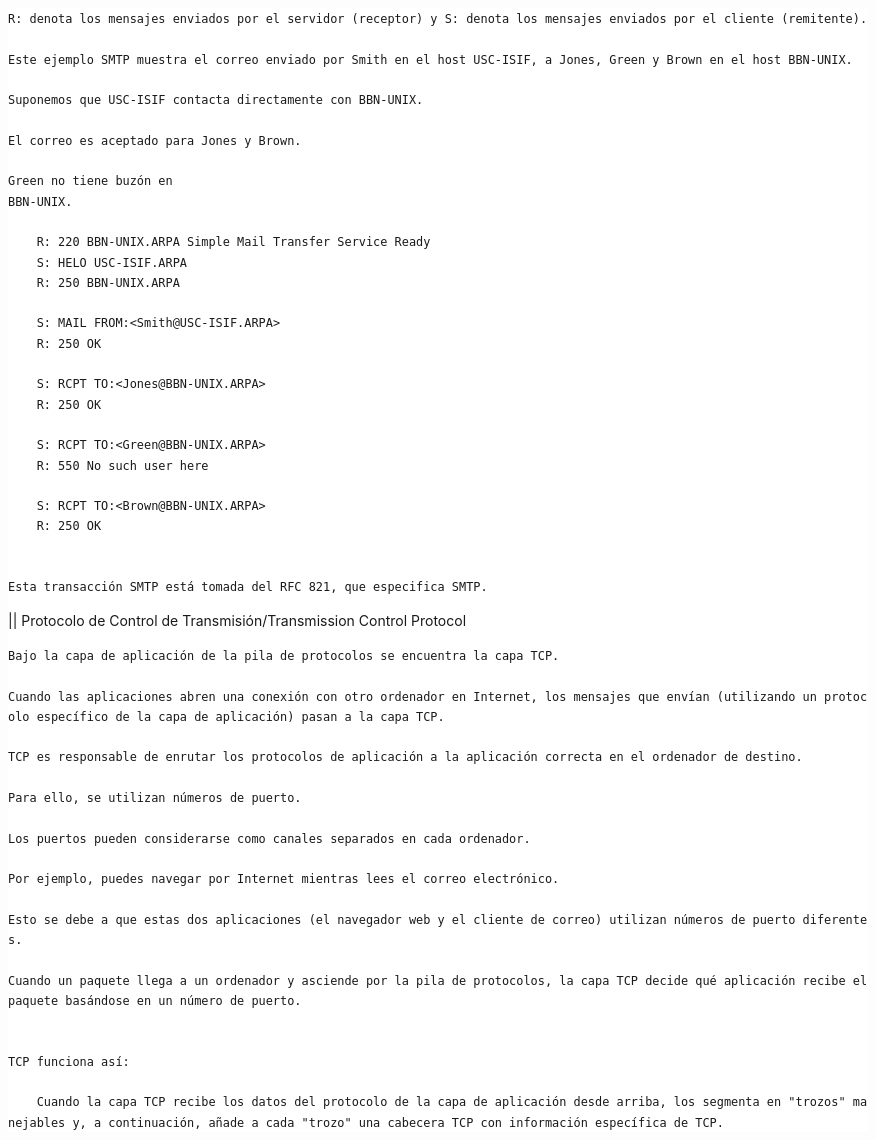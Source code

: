 	R: denota los mensajes enviados por el servidor (receptor) y S: denota los mensajes enviados por el cliente (remitente).

  	Este ejemplo SMTP muestra el correo enviado por Smith en el host USC-ISIF, a Jones, Green y Brown en el host BBN-UNIX.  

  	Suponemos que USC-ISIF contacta directamente con BBN-UNIX.  

  	El correo es aceptado para Jones y Brown.  

  	Green no tiene buzón en
  	BBN-UNIX.

  		R: 220 BBN-UNIX.ARPA Simple Mail Transfer Service Ready
        S: HELO USC-ISIF.ARPA
        R: 250 BBN-UNIX.ARPA

        S: MAIL FROM:<Smith@USC-ISIF.ARPA>
        R: 250 OK

        S: RCPT TO:<Jones@BBN-UNIX.ARPA>
        R: 250 OK

        S: RCPT TO:<Green@BBN-UNIX.ARPA>
        R: 550 No such user here

        S: RCPT TO:<Brown@BBN-UNIX.ARPA>
        R: 250 OK


    Esta transacción SMTP está tomada del RFC 821, que especifica SMTP.



|| Protocolo de Control de Transmisión/Transmission Control Protocol

	Bajo la capa de aplicación de la pila de protocolos se encuentra la capa TCP. 

	Cuando las aplicaciones abren una conexión con otro ordenador en Internet, los mensajes que envían (utilizando un protocolo específico de la capa de aplicación) pasan a la capa TCP. 

	TCP es responsable de enrutar los protocolos de aplicación a la aplicación correcta en el ordenador de destino. 

	Para ello, se utilizan números de puerto. 

	Los puertos pueden considerarse como canales separados en cada ordenador.

	Por ejemplo, puedes navegar por Internet mientras lees el correo electrónico. 

	Esto se debe a que estas dos aplicaciones (el navegador web y el cliente de correo) utilizan números de puerto diferentes. 

	Cuando un paquete llega a un ordenador y asciende por la pila de protocolos, la capa TCP decide qué aplicación recibe el paquete basándose en un número de puerto.


	TCP funciona así:

	    Cuando la capa TCP recibe los datos del protocolo de la capa de aplicación desde arriba, los segmenta en "trozos" manejables y, a continuación, añade a cada "trozo" una cabecera TCP con información específica de TCP. 
